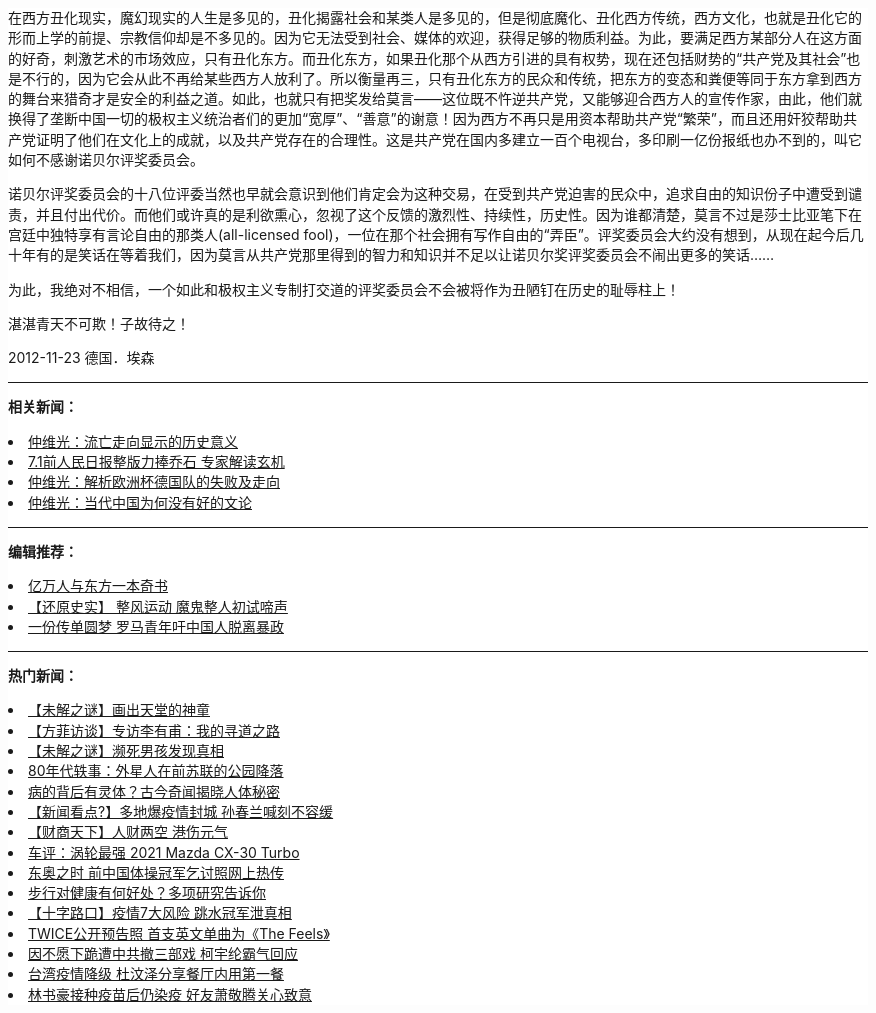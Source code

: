 <p>在西方丑化现实，魔幻现实的人生是多见的，丑化揭露社会和某类人是多见的，但是彻底魔化、丑化西方传统，西方文化，也就是丑化它的形而上学的前提、宗教信仰却是不多见的。因为它无法受到社会、媒体的欢迎，获得足够的物质利益。为此，要满足西方某部分人在这方面的好奇，刺激艺术的市场效应，只有丑化东方。而丑化东方，如果丑化那个从西方引进的具有权势，现在还包括财势的“共产党及其社会”也是不行的，因为它会从此不再给某些西方人放利了。所以衡量再三，只有丑化东方的民众和传统，把东方的变态和粪便等同于东方拿到西方的舞台来猎奇才是安全的利益之道。如此，也就只有把奖发给莫言——这位既不忤逆共产党，又能够迎合西方人的宣传作家，由此，他们就换得了垄断中国一切的极权主义统治者们的更加“宽厚”、“善意”的谢意！因为西方不再只是用资本帮助共产党“繁荣”，而且还用奸狡帮助共产党证明了他们在文化上的成就，以及共产党存在的合理性。这是共产党在国内多建立一百个电视台，多印刷一亿份报纸也办不到的，叫它如何不感谢诺贝尔评奖委员会。</p>
<p>诺贝尔评奖委员会的十八位评委当然也早就会意识到他们肯定会为这种交易，在受到共产党迫害的民众中，追求自由的知识份子中遭受到谴责，并且付出代价。而他们或许真的是利欲熏心，忽视了这个反馈的激烈性、持续性，历史性。因为谁都清楚，莫言不过是莎士比亚笔下在宫廷中独特享有言论自由的那类人(all-licensed fool)，一位在那个社会拥有写作自由的“弄臣”。评奖委员会大约没有想到，从现在起今后几十年有的是笑话在等着我们，因为莫言从共产党那里得到的智力和知识并不足以让诺贝尔奖评奖委员会不闹出更多的笑话……</p>
<p>为此，我绝对不相信，一个如此和极权主义专制打交道的评奖委员会不会被将作为丑陋钉在历史的耻辱柱上！</p>
<p>湛湛青天不可欺！子故待之！</p>
<p>2012-11-23 德国．埃森</p>
	
<hr>


<strong>相关新闻：</strong>
<li><a href="https://github.com/loxbdj350/djy/blob/master/gb/12/6/28/n3622709.md#1">仲维光：流亡走向显示的历史意义</a></li>
<li><a href="https://github.com/loxbdj350/djy/blob/master/gb/12/6/28/n3622857.md#1">7.1前人民日报整版力捧乔石 专家解读玄机</a></li>
<li><a href="https://github.com/loxbdj350/djy/blob/master/gb/12/7/5/n3628336.md#1">仲维光：解析欧洲杯德国队的失败及走向</a></li>
<li><a href="https://github.com/loxbdj350/djy/blob/master/gb/12/7/11/n3632561.md#1">仲维光：当代中国为何没有好的文论</a></li>
<hr>


<strong>编辑推荐：</strong>
<li><a href="https://github.com/loxbdj350/djy/blob/master/gb/17/5/26/n9191512.md?dfh#1" target="_blank">亿万人与东方一本奇书</a></li><li><a href="https://github.com/tsiac2612/djy/blob/master/gb/18/4/16/n10306820.md#1" target="_blank">【还原史实】 整风运动 魔鬼整人初试啼声</a></li><li><a href="https://github.com/tsiac2612/djy/blob/master/gb/19/5/16/n11262985.md#1" target="_blank">一份传单圆梦 罗马青年吁中国人脱离暴政</a></li>
<hr>

<strong>热门新闻：</strong>
<li><a href="https://github.com/loxbdj350/djy/blob/master/gb/21/8/5/n13141850.md#1">【未解之谜】画出天堂的神童</a></li>
<li><a href="https://github.com/loxbdj350/djy/blob/master/gb/21/8/3/n13136702.md#1">【方菲访谈】专访李有甫：我的寻道之路</a></li>
<li><a href="https://github.com/loxbdj350/djy/blob/master/gb/21/7/30/n13128176.md#1">【未解之谜】濒死男孩发现真相</a></li>
<li><a href="https://github.com/loxbdj350/djy/blob/master/gb/21/8/3/n13135482.md#1">80年代轶事：外星人在前苏联的公园降落</a></li>
<li><a href="https://github.com/loxbdj350/djy/blob/master/gb/21/7/24/n13112797.md#1">病的背后有灵体？古今奇闻揭晓人体秘密</a></li>
<li><a href="https://github.com/loxbdj350/djy/blob/master/gb/21/8/6/n13144788.md#1">【新闻看点?】多地爆疫情封城 孙春兰喊刻不容缓</a></li>
<li><a href="https://github.com/loxbdj350/djy/blob/master/gb/21/8/7/n13146245.md#1">【财商天下】人财两空 港伤元气</a></li>
<li><a href="https://github.com/loxbdj350/djy/blob/master/gb/21/8/6/n13144908.md#1">车评：涡轮最强 2021 Mazda CX-30 Turbo</a></li>
<li><a href="https://github.com/loxbdj350/djy/blob/master/gb/21/8/6/n13144761.md#1">东奥之时 前中国体操冠军乞讨照网上热传</a></li>
<li><a href="https://github.com/loxbdj350/djy/blob/master/gb/21/8/7/n13146572.md#1">步行对健康有何好处？多项研究告诉你</a></li>
<li><a href="https://github.com/loxbdj350/djy/blob/master/gb/21/8/7/n13146217.md#1">【十字路口】疫情7大风险 跳水冠军泄真相</a></li>
<li><a href="https://github.com/loxbdj350/djy/blob/master/gb/21/8/6/n13142705.md#1">TWICE公开预告照 首支英文单曲为《The Feels》</a></li>
<li><a href="https://github.com/loxbdj350/djy/blob/master/gb/21/8/7/n13146528.md#1">因不愿下跪遭中共撤三部戏 柯宇纶霸气回应</a></li>
<li><a href="https://github.com/loxbdj350/djy/blob/master/gb/21/8/6/n13144723.md#1">台湾疫情降级 杜汶泽分享餐厅内用第一餐</a></li>
<li><a href="https://github.com/loxbdj350/djy/blob/master/gb/21/8/7/n13146718.md#1">林书豪接种疫苗后仍染疫 好友萧敬腾关心致意</a></li>